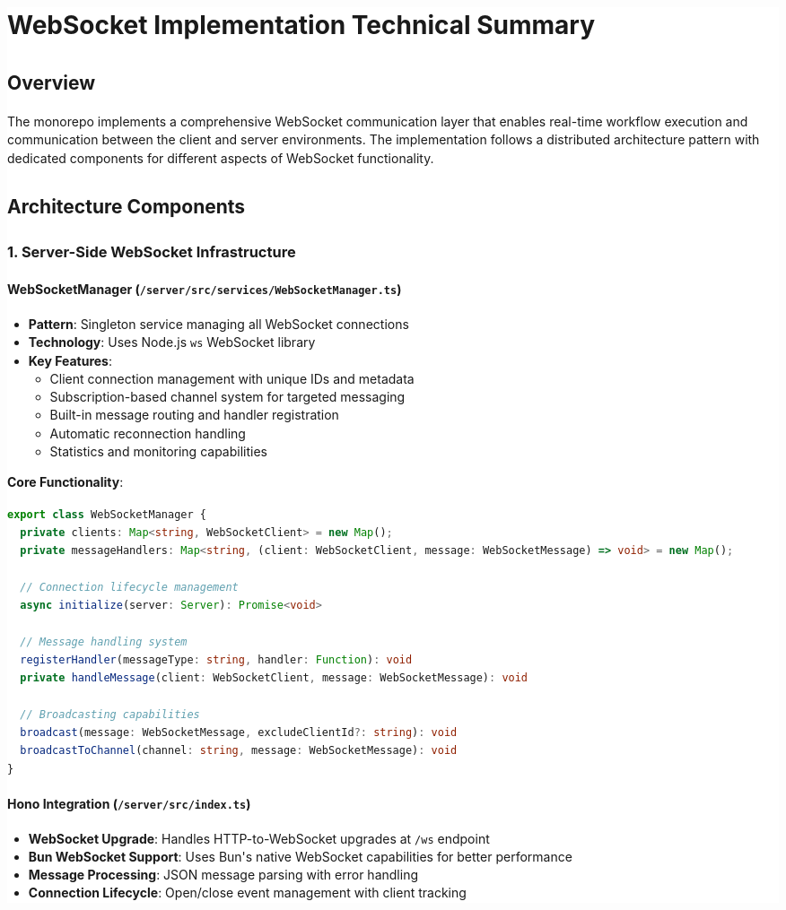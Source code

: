 # WebSocket Implementation Technical Summary

## Overview

The monorepo implements a comprehensive WebSocket communication layer that enables real-time workflow execution and communication between the client and server environments. The implementation follows a distributed architecture pattern with dedicated components for different aspects of WebSocket functionality.

## Architecture Components

### 1. Server-Side WebSocket Infrastructure

#### WebSocketManager (`/server/src/services/WebSocketManager.ts`)
- **Pattern**: Singleton service managing all WebSocket connections
- **Technology**: Uses Node.js `ws` WebSocket library
- **Key Features**:
  - Client connection management with unique IDs and metadata
  - Subscription-based channel system for targeted messaging
  - Built-in message routing and handler registration
  - Automatic reconnection handling
  - Statistics and monitoring capabilities

**Core Functionality**:
```typescript
export class WebSocketManager {
  private clients: Map<string, WebSocketClient> = new Map();
  private messageHandlers: Map<string, (client: WebSocketClient, message: WebSocketMessage) => void> = new Map();
  
  // Connection lifecycle management
  async initialize(server: Server): Promise<void>
  
  // Message handling system
  registerHandler(messageType: string, handler: Function): void
  private handleMessage(client: WebSocketClient, message: WebSocketMessage): void
  
  // Broadcasting capabilities
  broadcast(message: WebSocketMessage, excludeClientId?: string): void
  broadcastToChannel(channel: string, message: WebSocketMessage): void
}
```

#### Hono Integration (`/server/src/index.ts`)
- **WebSocket Upgrade**: Handles HTTP-to-WebSocket upgrades at `/ws` endpoint
- **Bun WebSocket Support**: Uses Bun's native WebSocket capabilities for better performance
- **Message Processing**: JSON message parsing with error handling
- **Connection Lifecycle**: Open/close event management with client tracking
